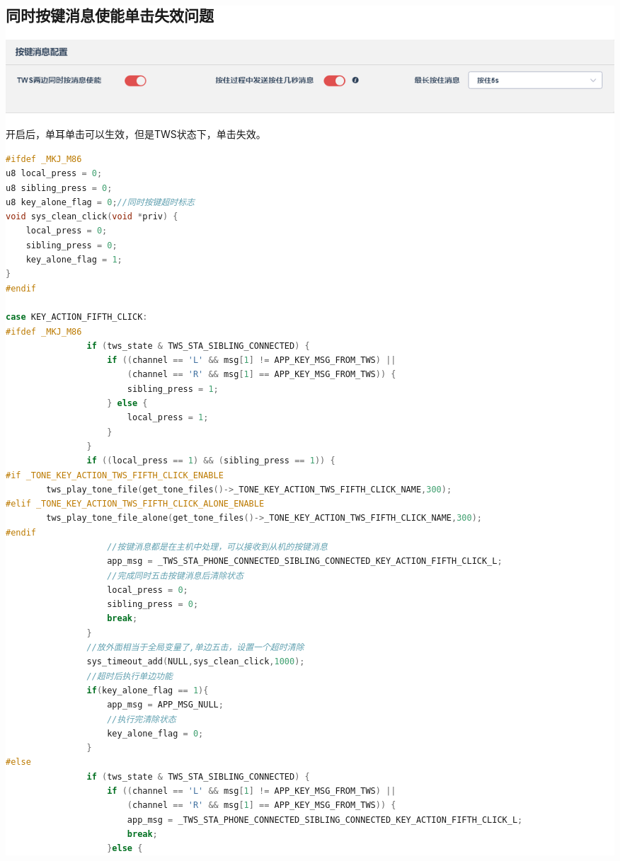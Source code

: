 ## 同时按键消息使能单击失效问题

![image-20251015115942276](./可视化SDK问题.assets/image-20251015115942276.png)

开启后，单耳单击可以生效，但是TWS状态下，单击失效。

```c
#ifdef _MKJ_M86
u8 local_press = 0;
u8 sibling_press = 0;
u8 key_alone_flag = 0;//同时按键超时标志
void sys_clean_click(void *priv) {
    local_press = 0;
    sibling_press = 0;
    key_alone_flag = 1;
}
#endif

case KEY_ACTION_FIFTH_CLICK:
#ifdef _MKJ_M86
                if (tws_state & TWS_STA_SIBLING_CONNECTED) {
                    if ((channel == 'L' && msg[1] != APP_KEY_MSG_FROM_TWS) ||
                        (channel == 'R' && msg[1] == APP_KEY_MSG_FROM_TWS)) {
                        sibling_press = 1;
                    } else {
                        local_press = 1;
                    } 
                }
                if ((local_press == 1) && (sibling_press == 1)) {  
#if _TONE_KEY_ACTION_TWS_FIFTH_CLICK_ENABLE
        tws_play_tone_file(get_tone_files()->_TONE_KEY_ACTION_TWS_FIFTH_CLICK_NAME,300);
#elif _TONE_KEY_ACTION_TWS_FIFTH_CLICK_ALONE_ENABLE
        tws_play_tone_file_alone(get_tone_files()->_TONE_KEY_ACTION_TWS_FIFTH_CLICK_NAME,300);
#endif
                    //按键消息都是在主机中处理，可以接收到从机的按键消息
                    app_msg = _TWS_STA_PHONE_CONNECTED_SIBLING_CONNECTED_KEY_ACTION_FIFTH_CLICK_L;
                    //完成同时五击按键消息后清除状态
                    local_press = 0;
                    sibling_press = 0;
                    break;
                }
                //放外面相当于全局变量了,单边五击，设置一个超时清除
                sys_timeout_add(NULL,sys_clean_click,1000);
                //超时后执行单边功能
                if(key_alone_flag == 1){
                    app_msg = APP_MSG_NULL;
                    //执行完清除状态
                    key_alone_flag = 0;
                }
#else
                if (tws_state & TWS_STA_SIBLING_CONNECTED) {
                    if ((channel == 'L' && msg[1] != APP_KEY_MSG_FROM_TWS) ||
                        (channel == 'R' && msg[1] == APP_KEY_MSG_FROM_TWS)) {
                        app_msg = _TWS_STA_PHONE_CONNECTED_SIBLING_CONNECTED_KEY_ACTION_FIFTH_CLICK_L;
                        break;
                    }else {
```
